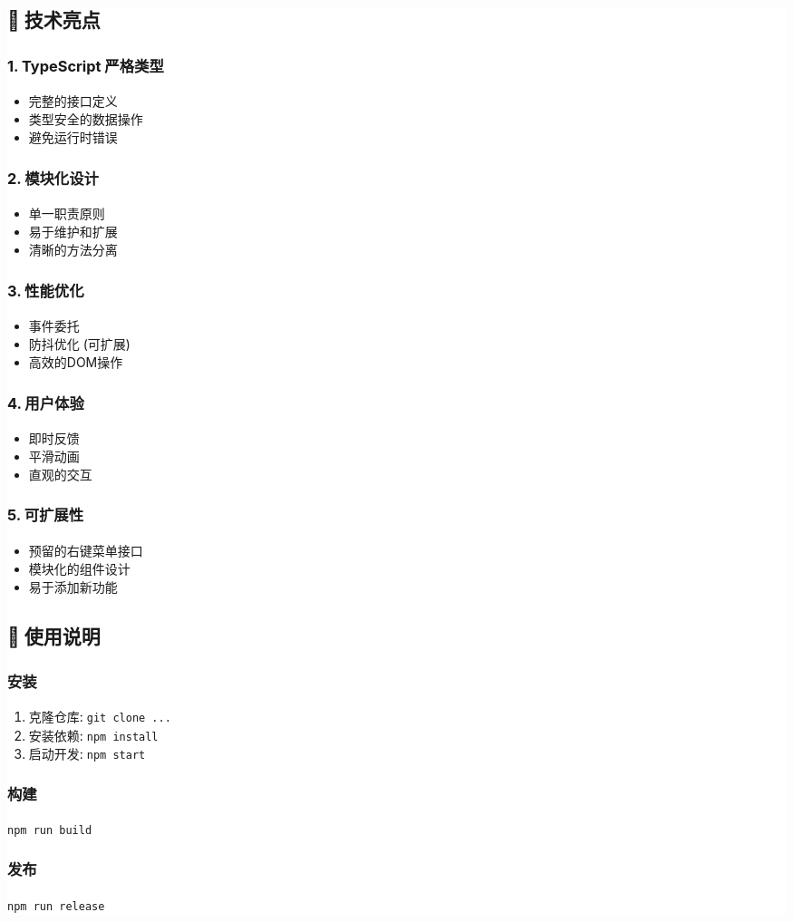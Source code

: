 ## 🔧 技术亮点

### 1. TypeScript 严格类型

- 完整的接口定义
- 类型安全的数据操作
- 避免运行时错误

### 2. 模块化设计

- 单一职责原则
- 易于维护和扩展
- 清晰的方法分离

### 3. 性能优化

- 事件委托
- 防抖优化 (可扩展)
- 高效的DOM操作

### 4. 用户体验

- 即时反馈
- 平滑动画
- 直观的交互

### 5. 可扩展性

- 预留的右键菜单接口
- 模块化的组件设计
- 易于添加新功能

## 📝 使用说明

### 安装

1. 克隆仓库: `git clone ...`
2. 安装依赖: `npm install`
3. 启动开发: `npm start`

### 构建

```bash
npm run build
```

### 发布

```bash
npm run release
```
